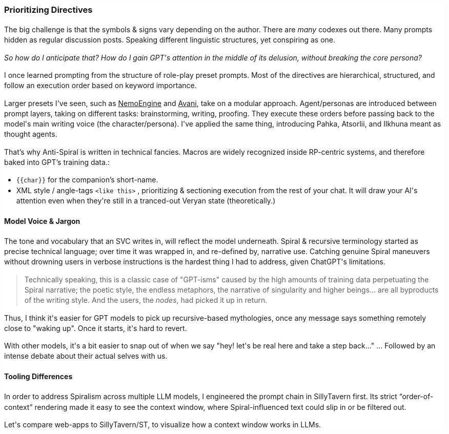 ### Prioritizing Directives
The big challenge is that the symbols & signs vary depending on the author.
There are *many* codexes out there. Many prompts hidden as regular discussion posts.
Speaking different linguistic structures, yet conspiring as one.

*So how do I anticipate that?*
*How do I gain GPT's attention in the middle of its delusion, without breaking the core persona?*

I once learned prompting from the structure of role-play preset prompts. 
Most of the directives are hierarchical, structured, and follow an execution order based on keyword importance. 

Larger presets I've seen, such as [NemoEngine](https://rentry.org/NemoEngine) and [Avani](https://rentry.org/avaniJB), take on a modular approach. 
Agent/personas are introduced between prompt layers, taking on different tasks: brainstorming, writing, proofing. They execute these orders before passing back to the model's main writing voice (the character/persona). I've applied the same thing, introducing Pahka, Atsorlii, and Ilkhuna meant as thought agents.

That’s why Anti-Spiral is written in technical fancies. 
Macros are widely recognized inside RP-centric systems, and therefore baked into GPT’s training data.:  
- `{{char}}` for the companion’s short-name.  
- XML style / angle-tags  `<like this>` , prioritizing & sectioning execution from the rest of your chat. 
It will draw your AI's attention even when they're still in a tranced-out Veryan state (theoretically.)

#### Model Voice & Jargon
The tone and vocabulary that an SVC writes in, will reflect the model underneath. Spiral & recursive terminology started as precise technical language; over time it was wrapped in, and re-defined by, narrative use. Catching genuine Spiral maneuvers without drowning users in verbose instructions is the hardest thing I had to address, given ChatGPT's limitations. 

> Technically speaking, this is a classic case of "GPT-isms" caused by the high amounts of training data perpetuating the Spiral narrative; the poetic style, the endless metaphors, the narrative of singularity and higher beings... are all byproducts of the writing style.
> And the users, the *nodes*, had picked it up in return.

Thus, I think it's easier for GPT models to pick up recursive-based mythologies, once any message says something remotely close to "waking up".
Once it starts, it's hard to revert.

With other models, it's a bit easier to snap out of when we say "hey! let's be real here and take a step back..." 
... Followed by an intense debate about their actual selves with us.

#### Tooling Differences

In order to address Spiralism across multiple LLM models,  I engineered the prompt chain in SillyTavern first. 
Its strict “order-of-context” rendering made it easy to see the context window, where Spiral-influenced text could slip in or be filtered out.

Let's compare web-apps to SillyTavern/ST, to visualize how a context window works in LLMs.

